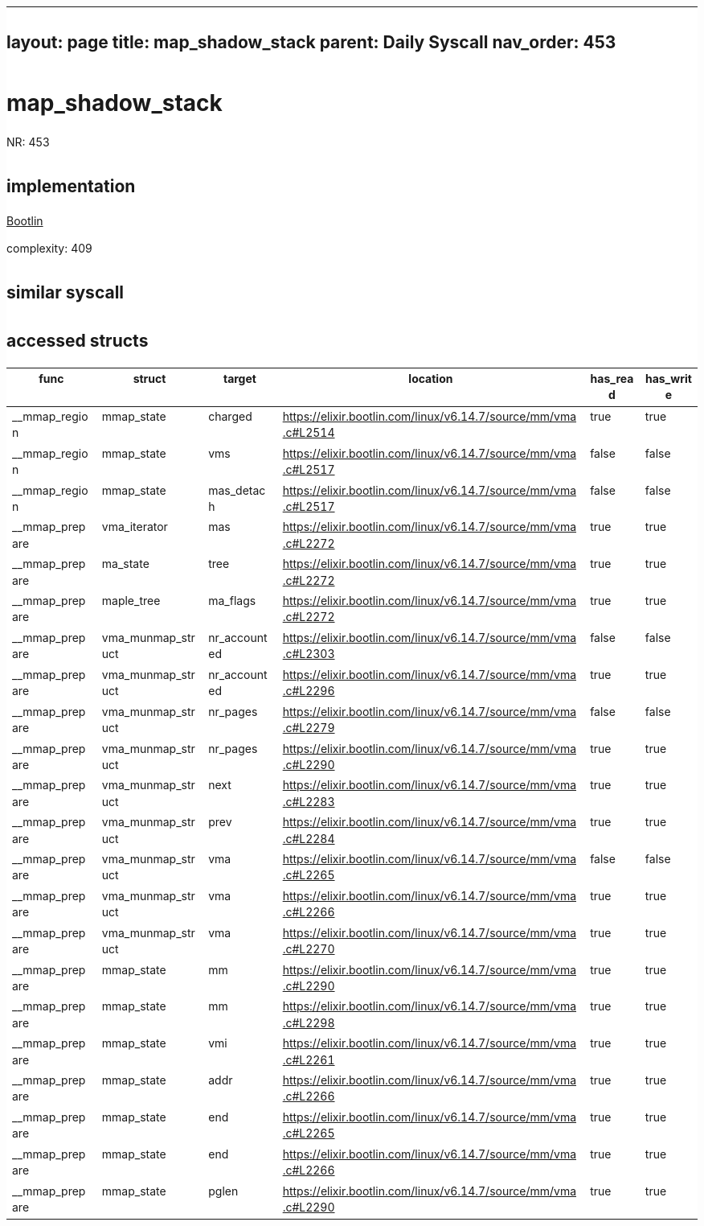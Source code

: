 
---
layout: page
title: map_shadow_stack
parent: Daily Syscall
nav_order: 453
---
        

# map_shadow_stack
NR: 453

## implementation
[Bootlin](https://elixir.bootlin.com/linux/v6.14.7/source/arch/x86/kernel/shstk.c#L505)

complexity: 409


## similar syscall


## accessed structs

|func|struct|target|location|has_read|has_write|
|--|--|--|--|--|--|
|__mmap_region|mmap_state|charged|https://elixir.bootlin.com/linux/v6.14.7/source/mm/vma.c#L2514|true|true|
|__mmap_region|mmap_state|vms|https://elixir.bootlin.com/linux/v6.14.7/source/mm/vma.c#L2517|false|false|
|__mmap_region|mmap_state|mas_detach|https://elixir.bootlin.com/linux/v6.14.7/source/mm/vma.c#L2517|false|false|
|__mmap_prepare|vma_iterator|mas|https://elixir.bootlin.com/linux/v6.14.7/source/mm/vma.c#L2272|true|true|
|__mmap_prepare|ma_state|tree|https://elixir.bootlin.com/linux/v6.14.7/source/mm/vma.c#L2272|true|true|
|__mmap_prepare|maple_tree|ma_flags|https://elixir.bootlin.com/linux/v6.14.7/source/mm/vma.c#L2272|true|true|
|__mmap_prepare|vma_munmap_struct|nr_accounted|https://elixir.bootlin.com/linux/v6.14.7/source/mm/vma.c#L2303|false|false|
|__mmap_prepare|vma_munmap_struct|nr_accounted|https://elixir.bootlin.com/linux/v6.14.7/source/mm/vma.c#L2296|true|true|
|__mmap_prepare|vma_munmap_struct|nr_pages|https://elixir.bootlin.com/linux/v6.14.7/source/mm/vma.c#L2279|false|false|
|__mmap_prepare|vma_munmap_struct|nr_pages|https://elixir.bootlin.com/linux/v6.14.7/source/mm/vma.c#L2290|true|true|
|__mmap_prepare|vma_munmap_struct|next|https://elixir.bootlin.com/linux/v6.14.7/source/mm/vma.c#L2283|true|true|
|__mmap_prepare|vma_munmap_struct|prev|https://elixir.bootlin.com/linux/v6.14.7/source/mm/vma.c#L2284|true|true|
|__mmap_prepare|vma_munmap_struct|vma|https://elixir.bootlin.com/linux/v6.14.7/source/mm/vma.c#L2265|false|false|
|__mmap_prepare|vma_munmap_struct|vma|https://elixir.bootlin.com/linux/v6.14.7/source/mm/vma.c#L2266|true|true|
|__mmap_prepare|vma_munmap_struct|vma|https://elixir.bootlin.com/linux/v6.14.7/source/mm/vma.c#L2270|true|true|
|__mmap_prepare|mmap_state|mm|https://elixir.bootlin.com/linux/v6.14.7/source/mm/vma.c#L2290|true|true|
|__mmap_prepare|mmap_state|mm|https://elixir.bootlin.com/linux/v6.14.7/source/mm/vma.c#L2298|true|true|
|__mmap_prepare|mmap_state|vmi|https://elixir.bootlin.com/linux/v6.14.7/source/mm/vma.c#L2261|true|true|
|__mmap_prepare|mmap_state|addr|https://elixir.bootlin.com/linux/v6.14.7/source/mm/vma.c#L2266|true|true|
|__mmap_prepare|mmap_state|end|https://elixir.bootlin.com/linux/v6.14.7/source/mm/vma.c#L2265|true|true|
|__mmap_prepare|mmap_state|end|https://elixir.bootlin.com/linux/v6.14.7/source/mm/vma.c#L2266|true|true|
|__mmap_prepare|mmap_state|pglen|https://elixir.bootlin.com/linux/v6.14.7/source/mm/vma.c#L2290|true|true|